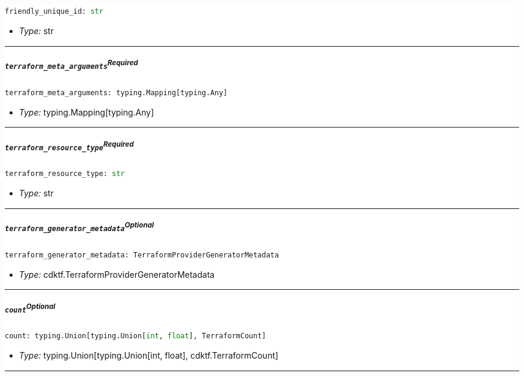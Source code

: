 ```python
friendly_unique_id: str
```

- *Type:* str

---

##### `terraform_meta_arguments`<sup>Required</sup> <a name="terraform_meta_arguments" id="@cdktf/provider-gitlab.dataGitlabInstanceServiceAccount.DataGitlabInstanceServiceAccount.property.terraformMetaArguments"></a>

```python
terraform_meta_arguments: typing.Mapping[typing.Any]
```

- *Type:* typing.Mapping[typing.Any]

---

##### `terraform_resource_type`<sup>Required</sup> <a name="terraform_resource_type" id="@cdktf/provider-gitlab.dataGitlabInstanceServiceAccount.DataGitlabInstanceServiceAccount.property.terraformResourceType"></a>

```python
terraform_resource_type: str
```

- *Type:* str

---

##### `terraform_generator_metadata`<sup>Optional</sup> <a name="terraform_generator_metadata" id="@cdktf/provider-gitlab.dataGitlabInstanceServiceAccount.DataGitlabInstanceServiceAccount.property.terraformGeneratorMetadata"></a>

```python
terraform_generator_metadata: TerraformProviderGeneratorMetadata
```

- *Type:* cdktf.TerraformProviderGeneratorMetadata

---

##### `count`<sup>Optional</sup> <a name="count" id="@cdktf/provider-gitlab.dataGitlabInstanceServiceAccount.DataGitlabInstanceServiceAccount.property.count"></a>

```python
count: typing.Union[typing.Union[int, float], TerraformCount]
```

- *Type:* typing.Union[typing.Union[int, float], cdktf.TerraformCount]

---

